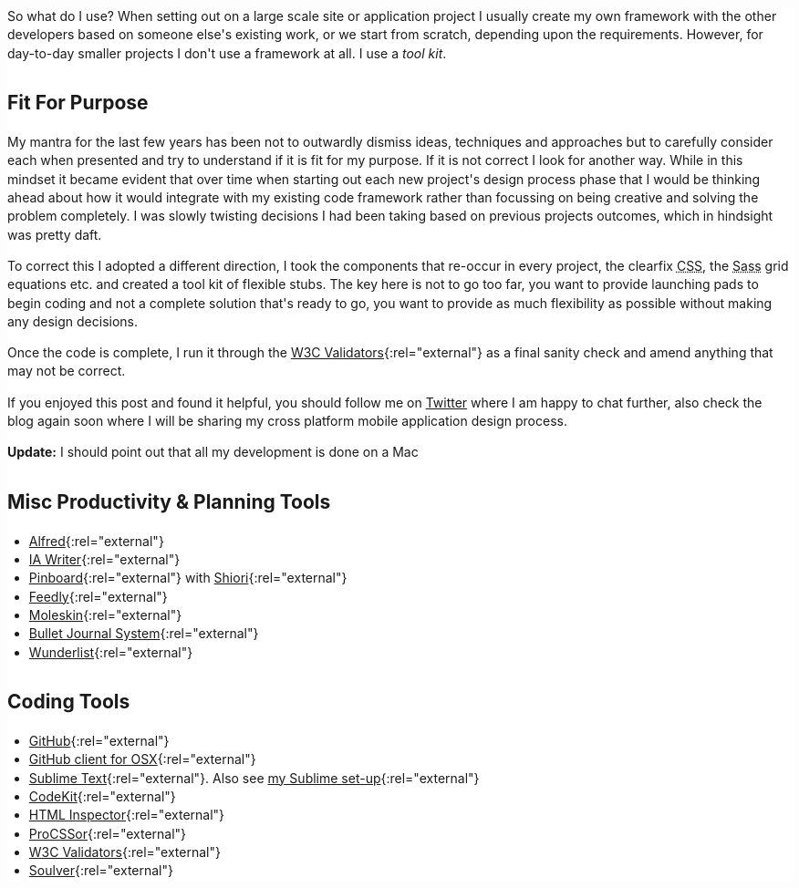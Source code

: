 So what do I use? When setting out on a large scale site or application project I usually create my own framework with the other developers based on someone else's existing work, or we start from scratch, depending upon the requirements. However, for day-to-day smaller projects I don't use a framework at all. I use a *tool kit*.

## Fit For Purpose

My mantra for the last few years has been not to outwardly dismiss ideas, techniques and approaches but to carefully consider each when presented and try to understand if it is fit for my purpose. If it is not correct I look for another way. While in this mindset it became evident that over time when starting out each new project's design process phase that I would be thinking ahead about how it would integrate with my existing code framework rather than focussing on being creative and solving the problem completely. I was slowly twisting decisions I had been taking based on previous projects outcomes, which in hindsight was pretty daft.

To correct this I adopted a different direction, I took the components that re-occur in every project, the clearfix <abbr title="Cascading Style Sheets">CSS</abbr>, the <abbr title="Syntactically Awesome Stylesheets">Sass</abbr> grid equations etc. and created a tool kit of flexible stubs. The key here is not to go too far, you want to provide launching pads to begin coding and not a complete solution that's ready to go, you want to provide as much flexibility as possible without making any design decisions.

Once the code is complete, I run it through the [W3C Validators](http://validator.w3.org){:rel="external"} as a final sanity check and amend anything that may not be correct.

If you enjoyed this post and found it helpful, you should follow me on <a href="{{site.data.author.twitter.url}}" rel="me" title="Twitter" rel="external">Twitter</a> where I am happy to chat further, also check the blog again soon where I will be sharing my cross platform mobile application design process.

<p class="updateHighlight"><b>Update:</b> I should point out that all my development is done on a Mac</p>

## Misc Productivity &amp; Planning Tools

- [Alfred](http://www.alfredapp.com){:rel="external"}
- [IA Writer](https://ia.net/writer){:rel="external"}
- [Pinboard](http://pinboard.in){:rel="external"} with [Shiori](http://aki-null.net/shiori/){:rel="external"}
- [Feedly](http://cloud.feedly.com){:rel="external"}
- [Moleskin](http://www.moleskine.com/gb/collections/model/product/squared-soft-notebook-extra-large){:rel="external"}
- [Bullet Journal System](http://www.bulletjournal.com){:rel="external"}
- [Wunderlist](https://www.wunderlist.com/en/){:rel="external"}

## Coding Tools

-  [GitHub](http://github.com){:rel="external"}
-  [GitHub client for OSX](http://mac.github.com){:rel="external"}
-  [Sublime Text](https://www.sublimetext.com){:rel="external"}. Also see [my Sublime set-up](http://vincentp.me/blog/sublime-text-setup){:rel="external"}
-  [CodeKit](http://incident57.com/codekit/){:rel="external"}
-  [HTML Inspector](https://github.com/philipwalton/html-inspector){:rel="external"}
-  [ProCSSor](http://procssorapp.com){:rel="external"}
-  [W3C Validators](http://validator.w3.org){:rel="external"}
-  [Soulver](http://www.acqualia.com/soulver/){:rel="external"}
